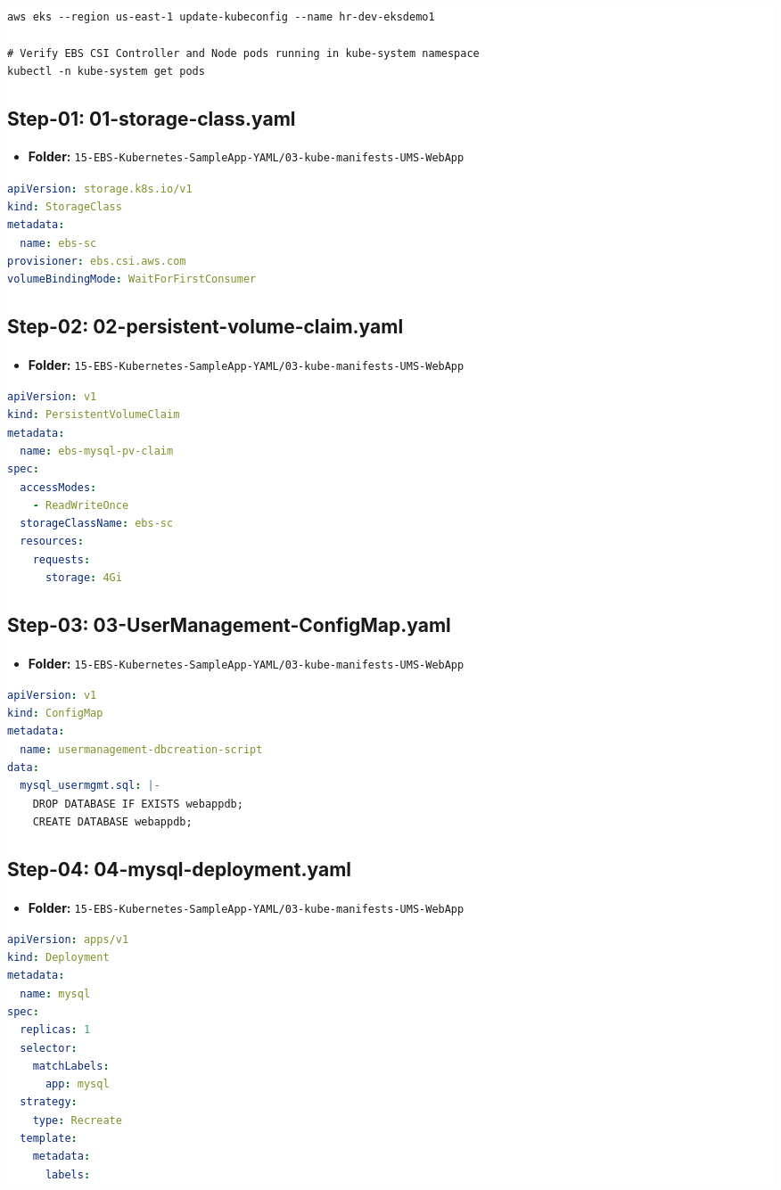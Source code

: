 ```t
aws eks --region us-east-1 update-kubeconfig --name hr-dev-eksdemo1

# Verify EBS CSI Controller and Node pods running in kube-system namespace
kubectl -n kube-system get pods
```

## Step-01: 01-storage-class.yaml
- **Folder:** `15-EBS-Kubernetes-SampleApp-YAML/03-kube-manifests-UMS-WebApp`
```yaml
apiVersion: storage.k8s.io/v1
kind: StorageClass
metadata: 
  name: ebs-sc
provisioner: ebs.csi.aws.com
volumeBindingMode: WaitForFirstConsumer 
```
## Step-02: 02-persistent-volume-claim.yaml
- **Folder:** `15-EBS-Kubernetes-SampleApp-YAML/03-kube-manifests-UMS-WebApp`
```yaml
apiVersion: v1
kind: PersistentVolumeClaim
metadata:
  name: ebs-mysql-pv-claim
spec: 
  accessModes:
    - ReadWriteOnce
  storageClassName: ebs-sc
  resources: 
    requests:
      storage: 4Gi
```
## Step-03: 03-UserManagement-ConfigMap.yaml
- **Folder:** `15-EBS-Kubernetes-SampleApp-YAML/03-kube-manifests-UMS-WebApp`
```yaml
apiVersion: v1
kind: ConfigMap
metadata:
  name: usermanagement-dbcreation-script
data: 
  mysql_usermgmt.sql: |-
    DROP DATABASE IF EXISTS webappdb;
    CREATE DATABASE webappdb; 
```

## Step-04: 04-mysql-deployment.yaml
- **Folder:** `15-EBS-Kubernetes-SampleApp-YAML/03-kube-manifests-UMS-WebApp`
```yaml
apiVersion: apps/v1
kind: Deployment
metadata:
  name: mysql
spec: 
  replicas: 1
  selector:
    matchLabels:
      app: mysql
  strategy:
    type: Recreate 
  template: 
    metadata: 
      labels: 
```